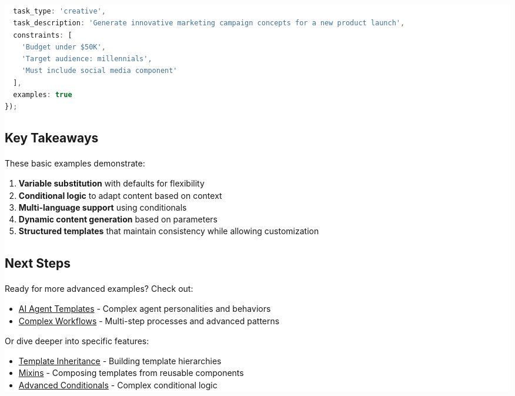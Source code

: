 ```javascript
  task_type: 'creative',
  task_description: 'Generate innovative marketing campaign concepts for a new product launch',
  constraints: [
    'Budget under $50K',
    'Target audience: millennials',
    'Must include social media component'
  ],
  examples: true
});
```

## Key Takeaways

These basic examples demonstrate:

1. **Variable substitution** with defaults for flexibility
2. **Conditional logic** to adapt content based on context
3. **Multi-language support** using conditionals
4. **Dynamic content generation** based on parameters
5. **Structured templates** that maintain consistency while allowing customization

## Next Steps

Ready for more advanced examples? Check out:

- [AI Agent Templates](/examples/agents/) - Complex agent personalities and behaviors
- [Complex Workflows](/examples/workflows/) - Multi-step processes and advanced patterns

Or dive deeper into specific features:

- [Template Inheritance](/features/inheritance/) - Building template hierarchies
- [Mixins](/features/mixins/) - Composing templates from reusable components
- [Advanced Conditionals](/features/conditionals/) - Complex conditional logic